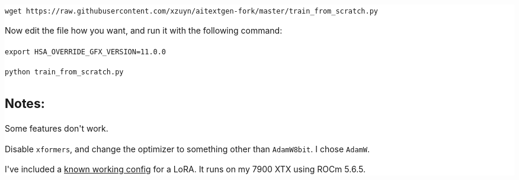 `wget https://raw.githubusercontent.com/xzuyn/aitextgen-fork/master/train_from_scratch.py`

Now edit the file how you want, and run it with the following command:

`export HSA_OVERRIDE_GFX_VERSION=11.0.0`

`python train_from_scratch.py`

## Notes:
Some features don't work.

Disable `xformers`, and change the optimizer to something other than `AdamW8bit`. I chose `AdamW`.

I've included a [known working config](https://github.com/xzuyn/ROCm-Guides/blob/main/kohya_ss/known_working.json) for a LoRA. It runs on my 7900 XTX using ROCm 5.6.5.
